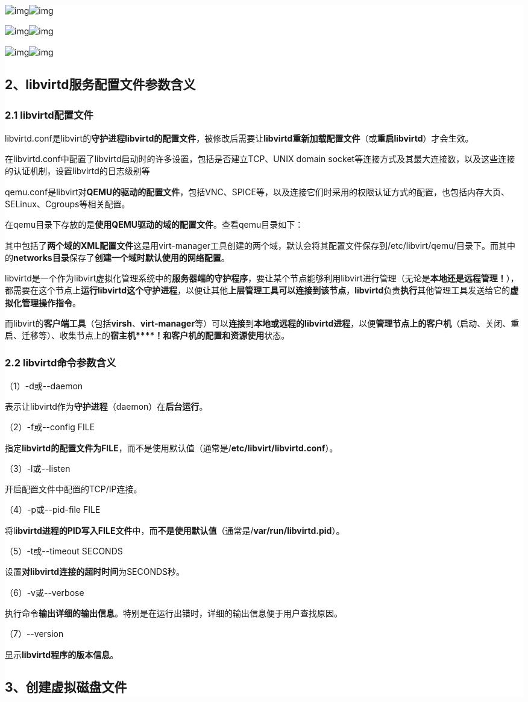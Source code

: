 ![img](https://dnllxg8y7u.feishu.cn/space/api/box/stream/download/asynccode/?code=ZjhmM2RlNjM1MGU5ODZhNzU4YmJlZGFlMWMwNjgzNmJfZTQxcWFxYTBZeUROZU9HcWprbld5QnRIVlhYcW9lbm5fVG9rZW46Ym94Y240MjJ1TDBaNUhqdDg2Y2p4dVlBSzViXzE2NzYxMDM5MTg6MTY3NjEwNzUxOF9WNA)![img](https://dnllxg8y7u.feishu.cn/space/api/box/stream/download/asynccode/?code=ZDQwN2U2YjdjMjkyYTA4MmJjMTcwZjA0NTE0YjQ2ZGFfeVo4eXZvcGxjZFFmOW5qTnRCZ2lqcE5HUEhxOW5JOG5fVG9rZW46Ym94Y255aXBqREpXNmhQazZOUjVMQVcwenliXzE2NzYxMDM5MTg6MTY3NjEwNzUxOF9WNA)

![img](https://dnllxg8y7u.feishu.cn/space/api/box/stream/download/asynccode/?code=ZGFhZDc2ODRhYzNkYjUzMzU1ZmJiYzA0MmVlNDk2MTJfb0hsQ1FRalJHbjN5OTNLaVQwSkVwdm9SSzhZQlpTQW1fVG9rZW46Ym94Y25yY2hlZHdmQk9ZWUhrR0NpR3VsMnRkXzE2NzYxMDM5MTg6MTY3NjEwNzUxOF9WNA)![img](https://dnllxg8y7u.feishu.cn/space/api/box/stream/download/asynccode/?code=ZDQwMGU0YzQ4MDU4MjdkMmJjYmQxMWY0ZDVhMzNlYjNfRTFIRUc4SEVueEJYRUh5RUpoTFYyREo0U3FKbVNJdWRfVG9rZW46Ym94Y25hZVBLZmNoRXpHUVRIYkNQMmJOdmhkXzE2NzYxMDM5MTg6MTY3NjEwNzUxOF9WNA)

![img](https://dnllxg8y7u.feishu.cn/space/api/box/stream/download/asynccode/?code=MjYyMWZlYWZmNGE1MTQxZjFjNmJhZTFjYTdlOTA4MjBfR3pPNTYwRklXOEVoOWN5SkNrZ3loSXZrS2JTM2VEdlpfVG9rZW46Ym94Y25CNHoyZ2FmRVo4emF3Q2pUQWdhVzdmXzE2NzYxMDM5MTg6MTY3NjEwNzUxOF9WNA)![img](https://dnllxg8y7u.feishu.cn/space/api/box/stream/download/asynccode/?code=ZTliNTk0YmZjNzY0MDRkN2RkZWNkNDQ1OWI1ODdiOThfS0ZzZ2RYTGF1blVSUUZLVVIzTFNwaXNIWUpFWXpnY0lfVG9rZW46Ym94Y25ocWF3MVRzRkd0QlAwZDhVOWJXbk5oXzE2NzYxMDM5MTg6MTY3NjEwNzUxOF9WNA)

##  2、libvirtd服务配置文件参数含义

### 2.1 libvirtd配置文件

libvirtd.conf是libvirt的**守护进程libvirtd的配置文件**，被修改后需要让**libvirtd重新加载配置文件**（或**重启libvirtd**）才会生效。

在libvirtd.conf中配置了libvirtd启动时的许多设置，包括是否建立TCP、UNIX domain socket等连接方式及其最大连接数，以及这些连接的认证机制，设置libvirtd的日志级别等

qemu.conf是libvirt对**QEMU的驱动的配置文件**，包括VNC、SPICE等，以及连接它们时采用的权限认证方式的配置，也包括内存大页、SELinux、Cgroups等相关配置。

在qemu目录下存放的是**使用QEMU驱动的域的配置文件**。查看qemu目录如下：

其中包括了**两个域的XML配置文件**这是用virt-manager工具创建的两个域，默认会将其配置文件保存到/etc/libvirt/qemu/目录下。而其中的**networks目录**保存了**创建一个域时默认使用的网络配置**。

libvirtd是一个作为libvirt虚拟化管理系统中的**服务器端的守护程序**，要让某个节点能够利用libvirt进行管理（无论是**本地还是远程管理！**），都需要在这个节点上**运行libvirtd这个守护进程**，以便让其他**上层管理工具可以连接到该节点**，**libvirtd**负责**执行**其他管理工具发送给它的**虚拟化管理操作指令**。

而libvirt的**客户端工具**（包括**virsh**、**virt-manager**等）可以**连接**到**本地或远程的libvirtd进程**，以便**管理节点上的客户机**（启动、关闭、重启、迁移等）、收集节点上的**宿主机****！和客户机的配置和资源使用**状态。

### 2.2 libvirtd命令参数含义

（1）-d或--daemon

表示让libvirtd作为**守护进程**（daemon）在**后台运行**。

（2）-f或--config FILE

指定**libvirtd的配置文件为FILE**，而不是使用默认值（通常是/**etc/libvirt/libvirtd.conf**）。

（3）-l或--listen

开启配置文件中配置的TCP/IP连接。

（4）-p或--pid-file FILE

将l**ibvirtd进程的PID写入FILE文件**中，而**不是使用默认值**（通常是/**var/run/libvirtd.pid**）。

（5）-t或--timeout SECONDS

设置**对libvirtd连接的超时时间**为SECONDS秒。

（6）-v或--verbose

执行命令**输出详细的输出信息**。特别是在运行出错时，详细的输出信息便于用户查找原因。

（7）--version

显示**libvirtd程序的版本信息**。

## 3、创建虚拟磁盘文件
